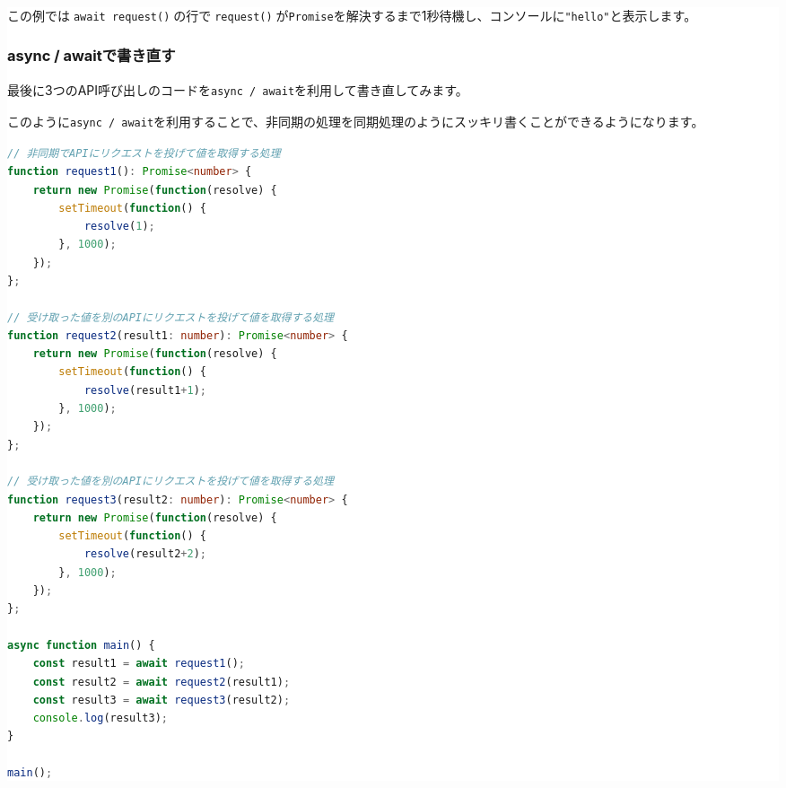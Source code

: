 この例では `await request()` の行で `request()` が`Promise`を解決するまで1秒待機し、コンソールに`"hello"`と表示します。

### async / awaitで書き直す

最後に3つのAPI呼び出しのコードを`async / await`を利用して書き直してみます。

このように`async / await`を利用することで、非同期の処理を同期処理のようにスッキリ書くことができるようになります。

```typescript
// 非同期でAPIにリクエストを投げて値を取得する処理
function request1(): Promise<number> {
    return new Promise(function(resolve) {
        setTimeout(function() {
            resolve(1);
        }, 1000);
    });
};

// 受け取った値を別のAPIにリクエストを投げて値を取得する処理
function request2(result1: number): Promise<number> {
    return new Promise(function(resolve) {
        setTimeout(function() {
            resolve(result1+1);
        }, 1000);
    });
};

// 受け取った値を別のAPIにリクエストを投げて値を取得する処理
function request3(result2: number): Promise<number> {
    return new Promise(function(resolve) {
        setTimeout(function() {
            resolve(result2+2);
        }, 1000);
    });
};

async function main() {
    const result1 = await request1();
    const result2 = await request2(result1);
    const result3 = await request3(result2);
    console.log(result3);
}

main();
```


